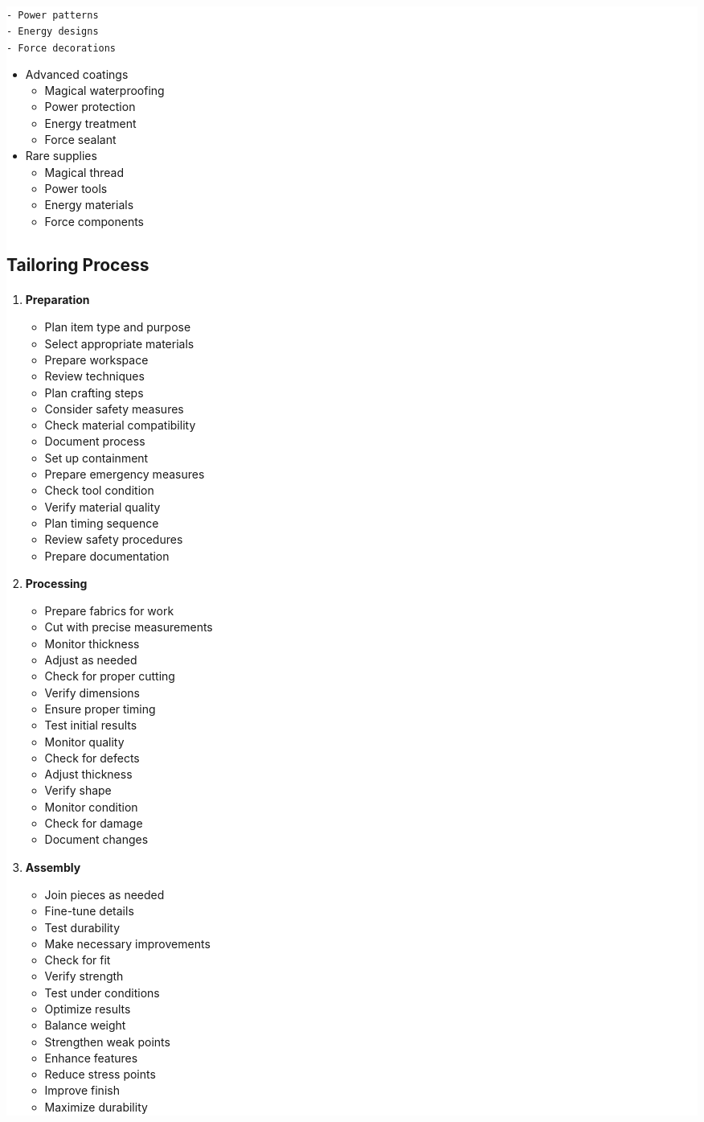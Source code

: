     - Power patterns
    - Energy designs
    - Force decorations
  - Advanced coatings
    - Magical waterproofing
    - Power protection
    - Energy treatment
    - Force sealant
  - Rare supplies
    - Magical thread
    - Power tools
    - Energy materials
    - Force components

## Tailoring Process
1. **Preparation**
   - Plan item type and purpose
   - Select appropriate materials
   - Prepare workspace
   - Review techniques
   - Plan crafting steps
   - Consider safety measures
   - Check material compatibility
   - Document process
   - Set up containment
   - Prepare emergency measures
   - Check tool condition
   - Verify material quality
   - Plan timing sequence
   - Review safety procedures
   - Prepare documentation

2. **Processing**
   - Prepare fabrics for work
   - Cut with precise measurements
   - Monitor thickness
   - Adjust as needed
   - Check for proper cutting
   - Verify dimensions
   - Ensure proper timing
   - Test initial results
   - Monitor quality
   - Check for defects
   - Adjust thickness
   - Verify shape
   - Monitor condition
   - Check for damage
   - Document changes

3. **Assembly**
   - Join pieces as needed
   - Fine-tune details
   - Test durability
   - Make necessary improvements
   - Check for fit
   - Verify strength
   - Test under conditions
   - Optimize results
   - Balance weight
   - Strengthen weak points
   - Enhance features
   - Reduce stress points
   - Improve finish
   - Maximize durability